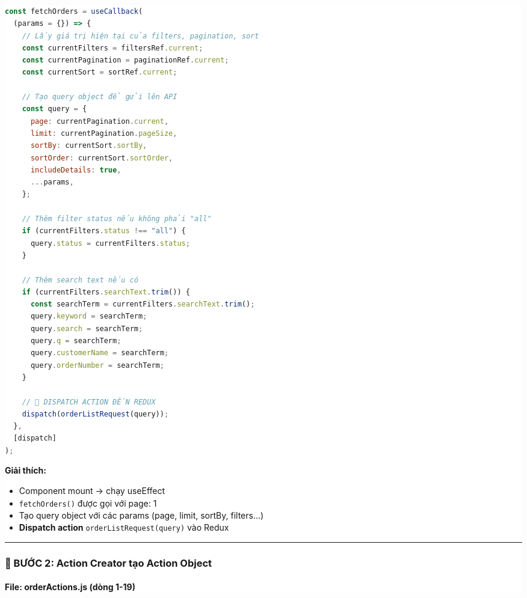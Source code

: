 ```javascript
const fetchOrders = useCallback(
  (params = {}) => {
    // Lấy giá trị hiện tại của filters, pagination, sort
    const currentFilters = filtersRef.current;
    const currentPagination = paginationRef.current;
    const currentSort = sortRef.current;

    // Tạo query object để gửi lên API
    const query = {
      page: currentPagination.current,
      limit: currentPagination.pageSize,
      sortBy: currentSort.sortBy,
      sortOrder: currentSort.sortOrder,
      includeDetails: true,
      ...params,
    };

    // Thêm filter status nếu không phải "all"
    if (currentFilters.status !== "all") {
      query.status = currentFilters.status;
    }

    // Thêm search text nếu có
    if (currentFilters.searchText.trim()) {
      const searchTerm = currentFilters.searchText.trim();
      query.keyword = searchTerm;
      query.search = searchTerm;
      query.q = searchTerm;
      query.customerName = searchTerm;
      query.orderNumber = searchTerm;
    }

    // 🎯 DISPATCH ACTION ĐẾN REDUX
    dispatch(orderListRequest(query));
  },
  [dispatch]
);
```

**Giải thích:**

- Component mount → chạy useEffect
- `fetchOrders()` được gọi với page: 1
- Tạo query object với các params (page, limit, sortBy, filters...)
- **Dispatch action** `orderListRequest(query)` vào Redux

---

### 📍 BƯỚC 2: Action Creator tạo Action Object

**File: orderActions.js (dòng 1-19)**
